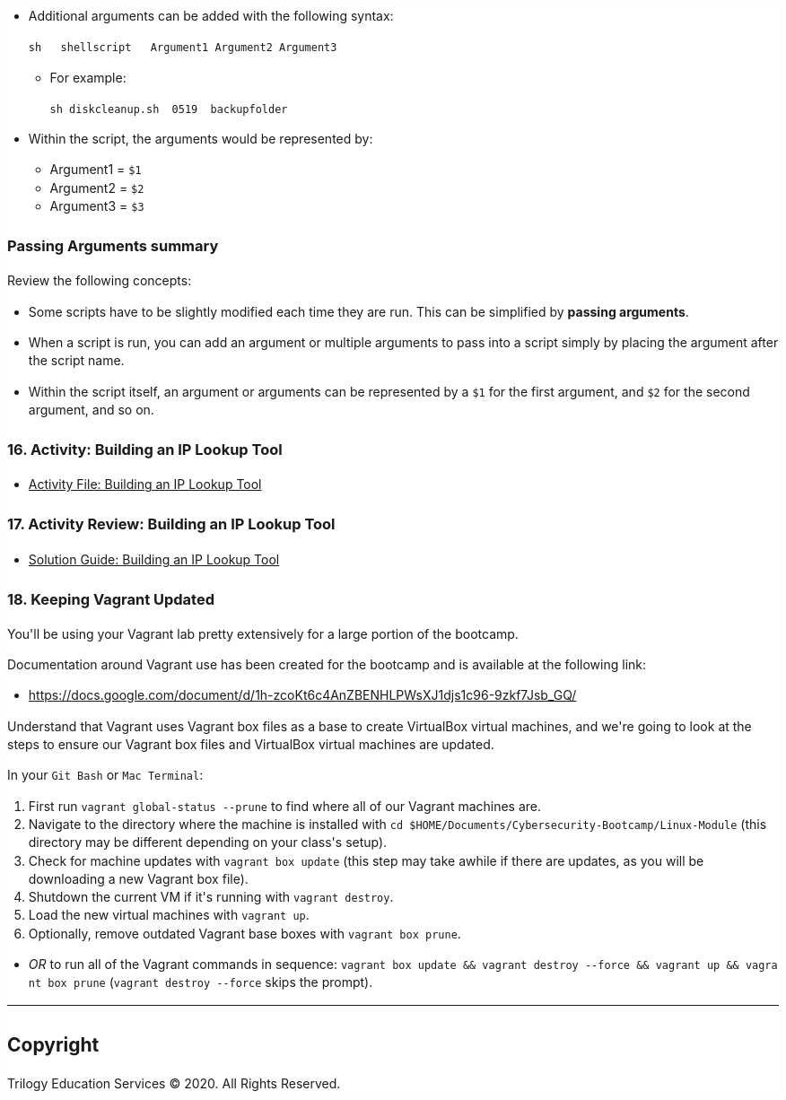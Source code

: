   - Additional arguments can be added with the following syntax:

    `sh   shellscript   Argument1 Argument2 Argument3`

    - For example:

       `sh diskcleanup.sh  0519  backupfolder`

  - Within the script, the arguments would be represented by:   
       - Argument1 = `$1`
       - Argument2 = `$2`
       - Argument3 = `$3`

 ### Passing Arguments summary  

 Review the following concepts:

  - Some scripts have to be slightly modified each time they are run. This can be simplified by **passing arguments**.

  - When a script is run, you can add an argument or multiple arguments to pass into a script simply by placing the argument after the script name.

  - Within the script itself, an argument or arguments can be represented by a `$1` for the first argument, and `$2` for the second argument, and so on.



### 16. Activity: Building an IP Lookup Tool

- [Activity File: Building an IP Lookup Tool](Activities/17_ip_lookup_activity/unsolved/readme.md)



### 17. Activity Review: Building an IP Lookup Tool

- [Solution Guide: Building an IP Lookup Tool](Activities/17_ip_lookup_activity/solved/readme.md)

### 18. Keeping Vagrant Updated

You'll be using your Vagrant lab pretty extensively for a large portion of the bootcamp.

Documentation around Vagrant use has been created for the bootcamp and is available at the following link:

- https://docs.google.com/document/d/1h-zcoKt6c4AnZBENHLPWsXJ1djs1c96-9zkf7Jsb_GQ/

Understand that Vagrant uses Vagrant box files as a base to create VirtualBox virtual machines, and we're going to look at the steps to ensure our Vagrant box files and VirtualBox virtual machines are updated.

In your `Git Bash` or `Mac Terminal`:

1. First run `vagrant global-status --prune` to find where all of our Vagrant machines are.
2. Navigate to the directory where the machine is installed with `cd $HOME/Documents/Cybersecurity-Bootcamp/Linux-Module` (this directory may be different depending on your class's setup).
3. Check for machine updates with `vagrant box update` (this step may take awhile if there are updates, as you will be downloading a new Vagrant box file).
4. Shutdown the current VM if it's running with `vagrant destroy`.
5. Load the new virtual machines with `vagrant up`.
6. Optionally, remove outdated Vagrant base boxes with `vagrant box prune`.

- _OR_ to run all of the Vagrant commands in sequence: `vagrant box update && vagrant destroy --force && vagrant up && vagrant box prune` (`vagrant destroy --force` skips the prompt).

-------

## Copyright

Trilogy Education Services © 2020. All Rights Reserved.
